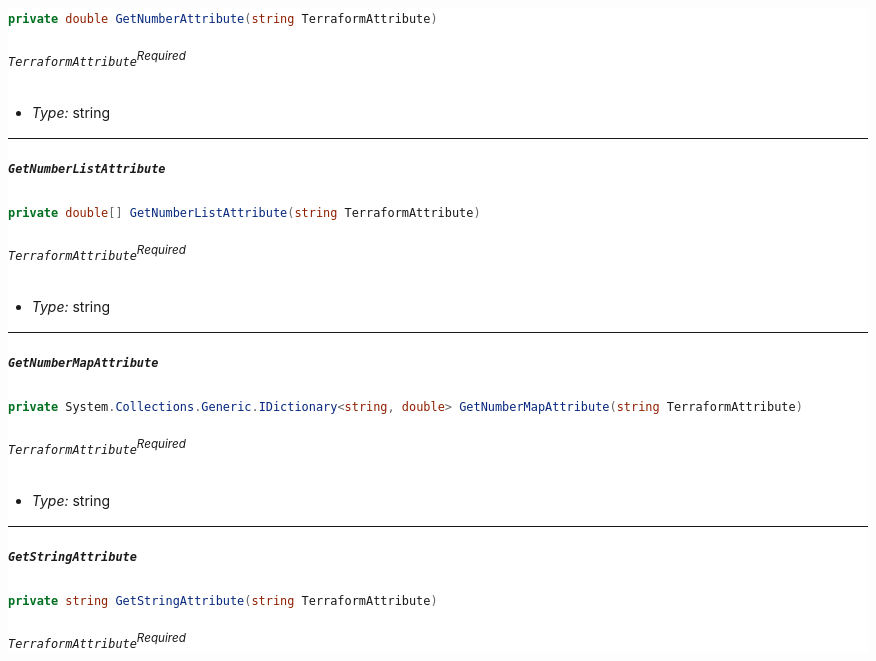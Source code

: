 ```csharp
private double GetNumberAttribute(string TerraformAttribute)
```

###### `TerraformAttribute`<sup>Required</sup> <a name="TerraformAttribute" id="@cdktf/provider-mongodbatlas.encryptionAtRest.EncryptionAtRest.getNumberAttribute.parameter.terraformAttribute"></a>

- *Type:* string

---

##### `GetNumberListAttribute` <a name="GetNumberListAttribute" id="@cdktf/provider-mongodbatlas.encryptionAtRest.EncryptionAtRest.getNumberListAttribute"></a>

```csharp
private double[] GetNumberListAttribute(string TerraformAttribute)
```

###### `TerraformAttribute`<sup>Required</sup> <a name="TerraformAttribute" id="@cdktf/provider-mongodbatlas.encryptionAtRest.EncryptionAtRest.getNumberListAttribute.parameter.terraformAttribute"></a>

- *Type:* string

---

##### `GetNumberMapAttribute` <a name="GetNumberMapAttribute" id="@cdktf/provider-mongodbatlas.encryptionAtRest.EncryptionAtRest.getNumberMapAttribute"></a>

```csharp
private System.Collections.Generic.IDictionary<string, double> GetNumberMapAttribute(string TerraformAttribute)
```

###### `TerraformAttribute`<sup>Required</sup> <a name="TerraformAttribute" id="@cdktf/provider-mongodbatlas.encryptionAtRest.EncryptionAtRest.getNumberMapAttribute.parameter.terraformAttribute"></a>

- *Type:* string

---

##### `GetStringAttribute` <a name="GetStringAttribute" id="@cdktf/provider-mongodbatlas.encryptionAtRest.EncryptionAtRest.getStringAttribute"></a>

```csharp
private string GetStringAttribute(string TerraformAttribute)
```

###### `TerraformAttribute`<sup>Required</sup> <a name="TerraformAttribute" id="@cdktf/provider-mongodbatlas.encryptionAtRest.EncryptionAtRest.getStringAttribute.parameter.terraformAttribute"></a>
